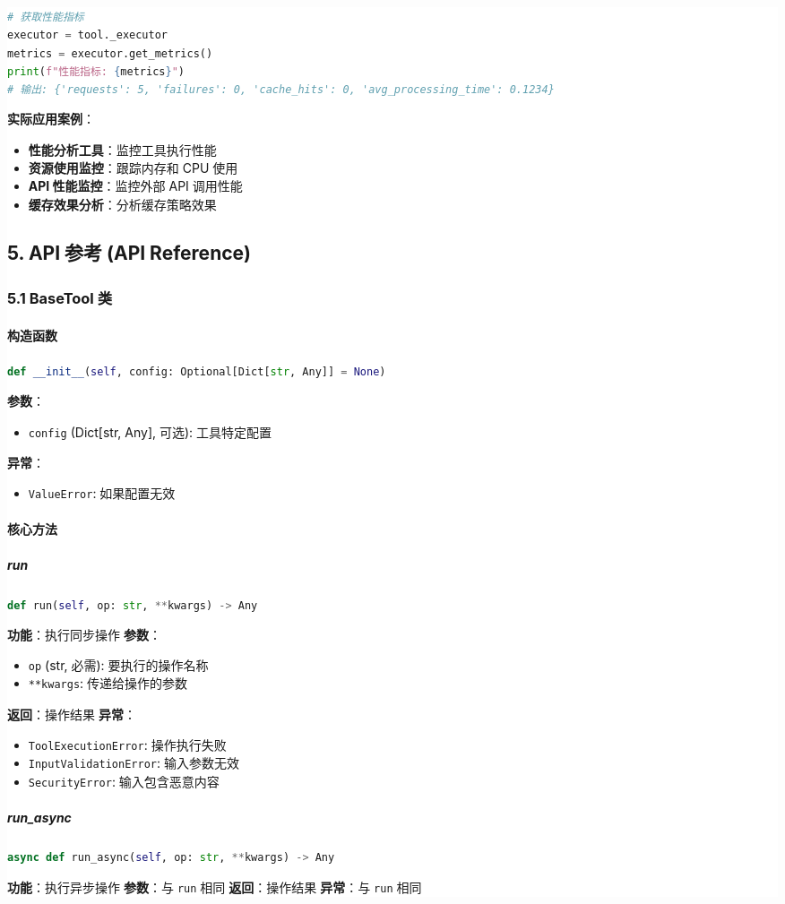 ```python
# 获取性能指标
executor = tool._executor
metrics = executor.get_metrics()
print(f"性能指标: {metrics}")
# 输出: {'requests': 5, 'failures': 0, 'cache_hits': 0, 'avg_processing_time': 0.1234}
```

**实际应用案例**：
- **性能分析工具**：监控工具执行性能
- **资源使用监控**：跟踪内存和 CPU 使用
- **API 性能监控**：监控外部 API 调用性能
- **缓存效果分析**：分析缓存策略效果

## 5. API 参考 (API Reference)

### 5.1 BaseTool 类

#### 构造函数
```python
def __init__(self, config: Optional[Dict[str, Any]] = None)
```

**参数**：
- `config` (Dict[str, Any], 可选): 工具特定配置

**异常**：
- `ValueError`: 如果配置无效

#### 核心方法

##### run
```python
def run(self, op: str, **kwargs) -> Any
```

**功能**：执行同步操作
**参数**：
- `op` (str, 必需): 要执行的操作名称
- `**kwargs`: 传递给操作的参数

**返回**：操作结果
**异常**：
- `ToolExecutionError`: 操作执行失败
- `InputValidationError`: 输入参数无效
- `SecurityError`: 输入包含恶意内容

##### run_async
```python
async def run_async(self, op: str, **kwargs) -> Any
```

**功能**：执行异步操作
**参数**：与 `run` 相同
**返回**：操作结果
**异常**：与 `run` 相同

